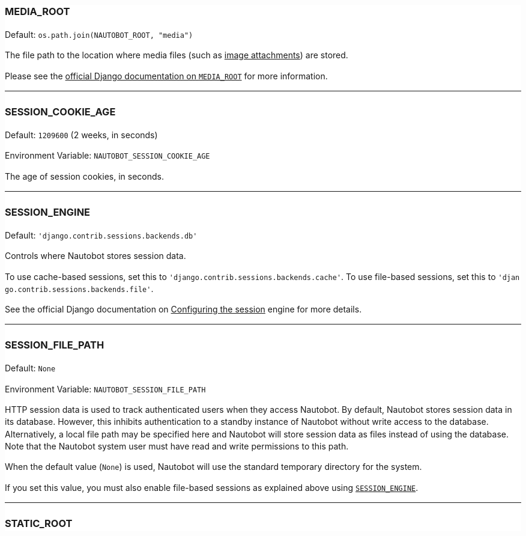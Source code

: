 
### MEDIA_ROOT

Default: `os.path.join(NAUTOBOT_ROOT, "media")`

The file path to the location where media files (such as [image attachments](../models/extras/imageattachment.md)) are stored.

Please see the [official Django documentation on `MEDIA_ROOT`](https://docs.djangoproject.com/en/stable/ref/settings/#media-root) for more information.

---

### SESSION_COOKIE_AGE

Default: `1209600` (2 weeks, in seconds)

Environment Variable: `NAUTOBOT_SESSION_COOKIE_AGE`

The age of session cookies, in seconds.

---

### SESSION_ENGINE

Default: `'django.contrib.sessions.backends.db'`

Controls where Nautobot stores session data.

To use cache-based sessions, set this to `'django.contrib.sessions.backends.cache'`.
To use file-based sessions, set this to `'django.contrib.sessions.backends.file'`.

See the official Django documentation on [Configuring the session](https://docs.djangoproject.com/en/stable/topics/http/sessions/#configuring-sessions) engine for more details.

---

### SESSION_FILE_PATH

Default: `None`

Environment Variable: `NAUTOBOT_SESSION_FILE_PATH`

HTTP session data is used to track authenticated users when they access Nautobot. By default, Nautobot stores session data in its database. However, this inhibits authentication to a standby instance of Nautobot without write access to the database. Alternatively, a local file path may be specified here and Nautobot will store session data as files instead of using the database. Note that the Nautobot system user must have read and write permissions to this path.

When the default value (`None`) is used, Nautobot will use the standard temporary directory for the system.

If you set this value, you must also enable file-based sessions as explained above using [`SESSION_ENGINE`](#session_engine).

---

### STATIC_ROOT
